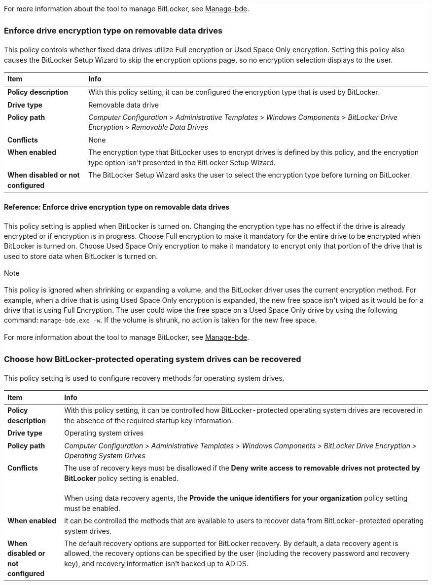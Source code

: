 For more information about the tool to manage BitLocker, see [Manage-bde](/windows-server/administration/windows-commands/manage-bde).

### Enforce drive encryption type on removable data drives

This policy controls whether fixed data drives utilize Full encryption or Used Space Only encryption. Setting this policy also causes the BitLocker Setup Wizard to skip the encryption options page, so no encryption selection displays to the user.

|  Item  | Info |
|:---|:---|
|**Policy description**|With this policy setting, it can be configured the encryption type that is used by BitLocker.|
|**Drive type**|Removable data drive|
|**Policy path**|*Computer Configuration* > *Administrative Templates* > *Windows Components* > *BitLocker Drive Encryption* > *Removable Data Drives*|
|**Conflicts**|None|
|**When enabled**|The encryption type that BitLocker uses to encrypt drives is defined by this policy, and the encryption type option isn't presented in the BitLocker Setup Wizard.|
|**When disabled or not configured**|The BitLocker Setup Wizard asks the user to select the encryption type before turning on BitLocker.|

#### Reference: Enforce drive encryption type on removable data drives

This policy setting is applied when BitLocker is turned on. Changing the encryption type has no effect if the drive is already encrypted or if encryption is in progress. Choose Full encryption to make it mandatory for the entire drive to be encrypted when BitLocker is turned on. Choose Used Space Only encryption to make it mandatory to encrypt only that portion of the drive that is used to store data when BitLocker is turned on.

> [!NOTE]
> This policy is ignored when shrinking or expanding a volume, and the BitLocker driver uses the current encryption method. For example, when a drive that is using Used Space Only encryption is expanded, the new free space isn't wiped as it would be for a drive that is using Full Encryption. The user could wipe the free space on a Used Space Only drive by using the following command: `manage-bde.exe -w`. If the volume is shrunk, no action is taken for the new free space.

For more information about the tool to manage BitLocker, see [Manage-bde](/windows-server/administration/windows-commands/manage-bde).

### Choose how BitLocker-protected operating system drives can be recovered

This policy setting is used to configure recovery methods for operating system drives.

|  Item  | Info |
|:---|:---|
|**Policy description**|With this policy setting, it can be controlled how BitLocker-protected operating system drives are recovered in the absence of the required startup key information.|
|**Drive type**|Operating system drives|
|**Policy path**|*Computer Configuration* > *Administrative Templates* > *Windows Components* > *BitLocker Drive Encryption* > *Operating System Drives*|
|**Conflicts**|The use of recovery keys must be disallowed if the **Deny write access to removable drives not protected by BitLocker** policy setting is enabled. </br> </br>When using data recovery agents, the **Provide the unique identifiers for your organization** policy setting must be enabled.|
|**When enabled**|it can be controlled the methods that are available to users to recover data from BitLocker-protected operating system drives.|
|**When disabled or not configured**|The default recovery options are supported for BitLocker recovery. By default, a data recovery agent is allowed, the recovery options can be specified by the user (including the recovery password and recovery key), and recovery information isn't backed up to AD DS.|

